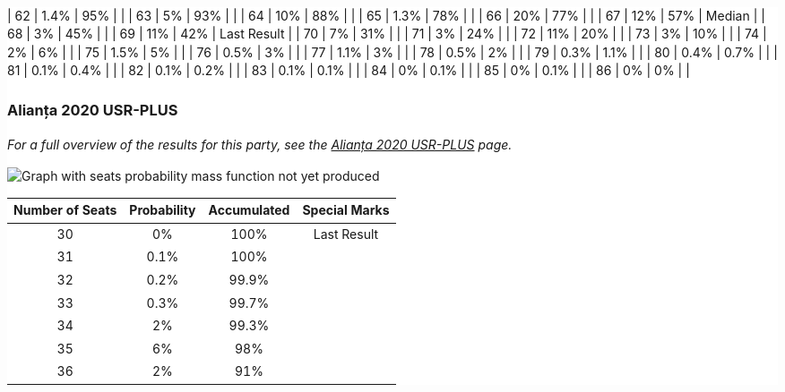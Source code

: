 | 62 | 1.4% | 95% |  |
| 63 | 5% | 93% |  |
| 64 | 10% | 88% |  |
| 65 | 1.3% | 78% |  |
| 66 | 20% | 77% |  |
| 67 | 12% | 57% | Median |
| 68 | 3% | 45% |  |
| 69 | 11% | 42% | Last Result |
| 70 | 7% | 31% |  |
| 71 | 3% | 24% |  |
| 72 | 11% | 20% |  |
| 73 | 3% | 10% |  |
| 74 | 2% | 6% |  |
| 75 | 1.5% | 5% |  |
| 76 | 0.5% | 3% |  |
| 77 | 1.1% | 3% |  |
| 78 | 0.5% | 2% |  |
| 79 | 0.3% | 1.1% |  |
| 80 | 0.4% | 0.7% |  |
| 81 | 0.1% | 0.4% |  |
| 82 | 0.1% | 0.2% |  |
| 83 | 0.1% | 0.1% |  |
| 84 | 0% | 0.1% |  |
| 85 | 0% | 0.1% |  |
| 86 | 0% | 0% |  |

### Alianța 2020 USR-PLUS

*For a full overview of the results for this party, see the [Alianța 2020 USR-PLUS](party-alianța2020usr-plus.html) page.*

![Graph with seats probability mass function not yet produced](2018-12-09-CURS-seats-pmf-alianța2020usr-plus.png "Seats Probability Mass Function")

| Number of Seats | Probability | Accumulated | Special Marks |
|:---------------:|:-----------:|:-----------:|:-------------:|
| 30 | 0% | 100% | Last Result |
| 31 | 0.1% | 100% |  |
| 32 | 0.2% | 99.9% |  |
| 33 | 0.3% | 99.7% |  |
| 34 | 2% | 99.3% |  |
| 35 | 6% | 98% |  |
| 36 | 2% | 91% |  |